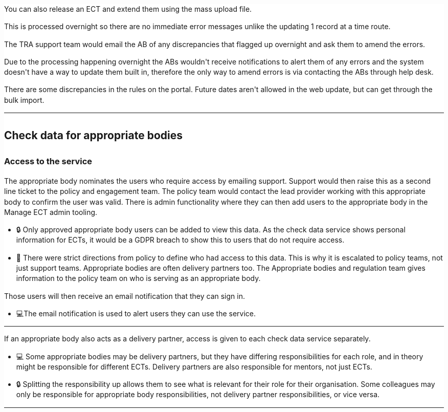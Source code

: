 You can also release an ECT and extend them using the mass upload file.

This is processed overnight so there are no immediate error messages
unlike the updating 1 record at a time route.

The TRA support team would email the AB of any discrepancies that
flagged up overnight and ask them to amend the errors.

Due to the processing happening overnight the ABs wouldn't receive
notifications to alert them of any errors and the system doesn't have a
way to update them built in, therefore the only way to amend errors is
via contacting the ABs through help desk.

There are some discrepancies in the rules on the portal. Future dates
aren't allowed in the web update, but can get through the bulk import.

---

## Check data for appropriate bodies

### Access to the service

The appropriate body nominates the users who require access by emailing
support. Support would then raise this as a second line ticket to the
policy and engagement team. The policy team would contact the lead
provider working with this appropriate body to confirm the user was
valid. There is admin functionality where they can then add users to the
appropriate body in the Manage ECT admin tooling.

* 🔒 Only approved appropriate body users can be added to view this data.
As the check data service shows personal information for ECTs, it would
be a GDPR breach to show this to users that do not require access.

* 📜 There were strict directions from policy to define who had access to
this data. This is why it is escalated to policy teams, not just support
teams. Appropriate bodies are often delivery partners too. The Appropriate
bodies and regulation team gives information to the policy team on who
is serving as an appropriate body. 

Those users will then receive an email notification that they can sign
in.

* 💻The email notification is used to alert users they can use the
service.

---

If an appropriate body also acts as a delivery partner, access is given
to each check data service separately.

* 💻 Some appropriate bodies may be delivery partners, but they have
differing responsibilities for each role, and in theory might be
responsible for different ECTs. Delivery partners are also responsible
for mentors, not just ECTs.

* 🔒 Splitting the responsibility up allows them to see what is relevant
for their role for their organisation. Some colleagues may only be
responsible for appropriate body responsibilities, not delivery partner
responsibilities, or vice versa.

---